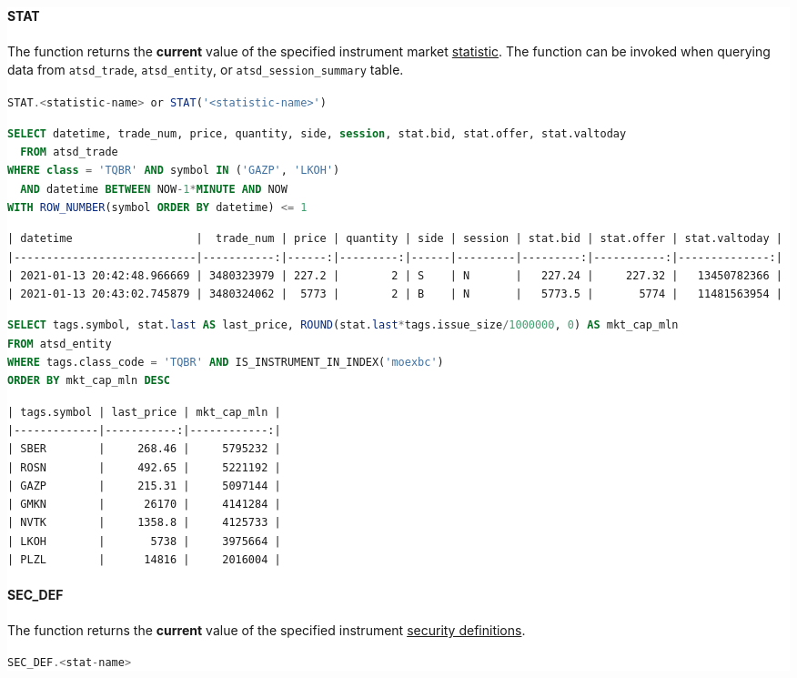 #### STAT

The function returns the **current** value of the specified instrument market [statistic](./statistics-fields.md). The function can be invoked when querying data from `atsd_trade`, `atsd_entity`, or `atsd_session_summary` table.

```javascript
STAT.<statistic-name> or STAT('<statistic-name>')
```

```sql
SELECT datetime, trade_num, price, quantity, side, session, stat.bid, stat.offer, stat.valtoday
  FROM atsd_trade
WHERE class = 'TQBR' AND symbol IN ('GAZP', 'LKOH')
  AND datetime BETWEEN NOW-1*MINUTE AND NOW
WITH ROW_NUMBER(symbol ORDER BY datetime) <= 1
```

```ls
| datetime                   |  trade_num | price | quantity | side | session | stat.bid | stat.offer | stat.valtoday |
|----------------------------|-----------:|------:|---------:|------|---------|---------:|-----------:|--------------:|
| 2021-01-13 20:42:48.966669 | 3480323979 | 227.2 |        2 | S    | N       |   227.24 |     227.32 |   13450782366 |
| 2021-01-13 20:43:02.745879 | 3480324062 |  5773 |        2 | B    | N       |   5773.5 |       5774 |   11481563954 |
```

```sql
SELECT tags.symbol, stat.last AS last_price, ROUND(stat.last*tags.issue_size/1000000, 0) AS mkt_cap_mln
FROM atsd_entity
WHERE tags.class_code = 'TQBR' AND IS_INSTRUMENT_IN_INDEX('moexbc')
ORDER BY mkt_cap_mln DESC
```

```ls
| tags.symbol | last_price | mkt_cap_mln |
|-------------|-----------:|------------:|
| SBER        |     268.46 |     5795232 |
| ROSN        |     492.65 |     5221192 |
| GAZP        |     215.31 |     5097144 |
| GMKN        |      26170 |     4141284 |
| NVTK        |     1358.8 |     4125733 |
| LKOH        |       5738 |     3975664 |
| PLZL        |      14816 |     2016004 |
```

#### SEC_DEF

The function returns the **current** value of the specified instrument [security definitions](./security_definitions-fields.md).

```javascript
SEC_DEF.<stat-name>
```
